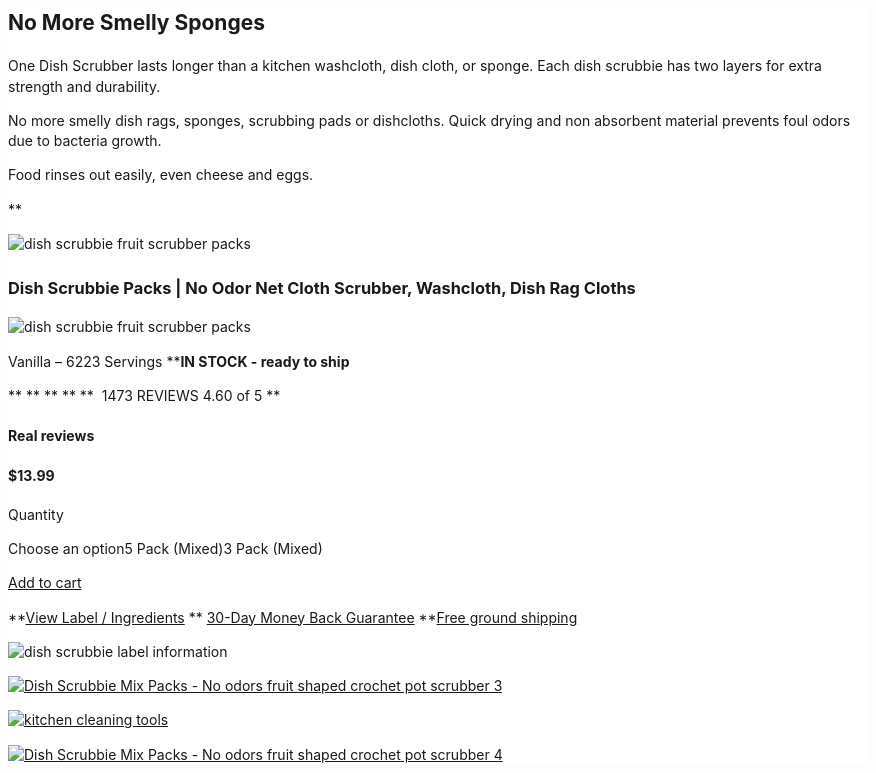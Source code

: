 No More Smelly Sponges
----------------------

One Dish Scrubber lasts longer than a kitchen washcloth, dish cloth, or sponge. Each dish scrubbie has two layers for extra strength and durability.

No more smelly dish rags, sponges, scrubbing pads or dishcloths. Quick drying and non absorbent material prevents foul odors due to bacteria growth.

Food rinses out easily, even cheese and eggs.

**

![dish scrubbie fruit scrubber packs](./Dish%20Scrubbie%20Mix%20Packs%20-%20No%20odors%20fruit%20shaped%20crochet%20pot%20scrubber_files/dish-scrubbie-fruit-scrubber-packs-600px.png "Dish Scrubbie Mix Packs - No odors fruit shaped crochet pot scrubber 7")

### Dish Scrubbie Packs | No Odor Net Cloth Scrubber, Washcloth, Dish Rag Cloths

![dish scrubbie fruit scrubber packs](./Dish%20Scrubbie%20Mix%20Packs%20-%20No%20odors%20fruit%20shaped%20crochet%20pot%20scrubber_files/dish-scrubbie-fruit-scrubber-packs-600px.png "Dish Scrubbie Mix Packs - No odors fruit shaped crochet pot scrubber 7")

Vanilla – 6223 Servings ****IN STOCK - ready to ship**

** ** ** ** **  1473 REVIEWS 4.60 of 5 **

#### Real reviews

#### \$13.99

Quantity

Choose an option5 Pack (Mixed)3 Pack (Mixed)

[Add to cart](https://www.thecrownchoice.com/dish-scrubbie-mix-packs-no-odors-fruit-shaped-crochet-pot-scrubber/#)

**[View Label / Ingredients](https://www.thecrownchoice.com/dish-scrubbie-mix-packs-no-odors-fruit-shaped-crochet-pot-scrubber/#label_modal)
 ** [30-Day Money Back Guarantee](https://www.thecrownchoice.com/return-policy/)
 **[Free ground shipping](https://www.thecrownchoice.com/shipping/)

![dish scrubbie label information](./Dish%20Scrubbie%20Mix%20Packs%20-%20No%20odors%20fruit%20shaped%20crochet%20pot%20scrubber_files/dish-scrubbie-label.png "Dish Scrubbie Mix Packs - No odors fruit shaped crochet pot scrubber 9")

[![Dish Scrubbie Mix Packs - No odors fruit shaped crochet pot scrubber 3](./Dish%20Scrubbie%20Mix%20Packs%20-%20No%20odors%20fruit%20shaped%20crochet%20pot%20scrubber_files/3pack-mix-main.jpg "Dish Scrubbie Mix Packs - No odors fruit shaped crochet pot scrubber 10")](https://v5k9v4d4.stackpathcdn.com/wp-content/uploads/brizy/7302/assets/images/iW=1200&iH=any/optimized/3pack-mix-main.jpg)

[![kitchen cleaning tools](./Dish%20Scrubbie%20Mix%20Packs%20-%20No%20odors%20fruit%20shaped%20crochet%20pot%20scrubber_files/dish-scrubbie-set-4-flipped-logo.jpg "Dish Scrubbie Mix Packs - No odors fruit shaped crochet pot scrubber 11")](https://v5k9v4d4.stackpathcdn.com/wp-content/uploads/brizy/7302/assets/images/iW=1200&iH=any/optimized/dish-scrubbie-set-4-flipped-logo.jpg)

[![Dish Scrubbie Mix Packs - No odors fruit shaped crochet pot scrubber 4](./Dish%20Scrubbie%20Mix%20Packs%20-%20No%20odors%20fruit%20shaped%20crochet%20pot%20scrubber_files/QVC-dish-scrubbie.jpg "Dish Scrubbie Mix Packs - No odors fruit shaped crochet pot scrubber 12")](https://v5k9v4d4.stackpathcdn.com/wp-content/uploads/brizy/7302/assets/images/iW=1200&iH=any/optimized/QVC-dish-scrubbie.jpg)
